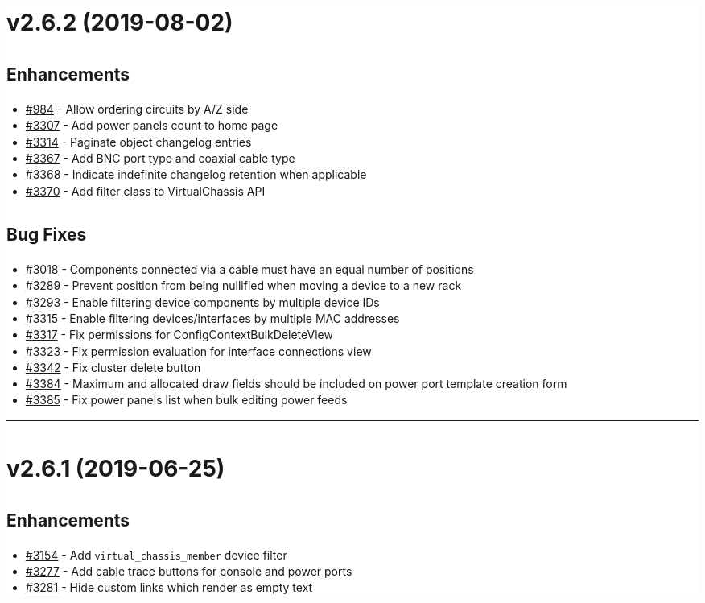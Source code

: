 
# v2.6.2 (2019-08-02)

## Enhancements

* [#984](https://github.com/netbox-community/netbox/issues/984) - Allow ordering circuits by A/Z side
* [#3307](https://github.com/netbox-community/netbox/issues/3307) - Add power panels count to home page
* [#3314](https://github.com/netbox-community/netbox/issues/3314) - Paginate object changelog entries
* [#3367](https://github.com/netbox-community/netbox/issues/3367) - Add BNC port type and coaxial cable type
* [#3368](https://github.com/netbox-community/netbox/issues/3368) - Indicate indefinite changelog retention when applicable
* [#3370](https://github.com/netbox-community/netbox/issues/3370) - Add filter class to VirtualChassis API

## Bug Fixes

* [#3018](https://github.com/netbox-community/netbox/issues/3018) - Components connected via a cable must have an equal number of positions
* [#3289](https://github.com/netbox-community/netbox/issues/3289) - Prevent position from being nullified when moving a device to a new rack
* [#3293](https://github.com/netbox-community/netbox/issues/3293) - Enable filtering device components by multiple device IDs
* [#3315](https://github.com/netbox-community/netbox/issues/3315) - Enable filtering devices/interfaces by multiple MAC addresses
* [#3317](https://github.com/netbox-community/netbox/issues/3317) - Fix permissions for ConfigContextBulkDeleteView
* [#3323](https://github.com/netbox-community/netbox/issues/3323) - Fix permission evaluation for interface connections view
* [#3342](https://github.com/netbox-community/netbox/issues/3342) - Fix cluster delete button
* [#3384](https://github.com/netbox-community/netbox/issues/3384) - Maximum and allocated draw fields should be included on power port template creation form
* [#3385](https://github.com/netbox-community/netbox/issues/3385) - Fix power panels list when bulk editing power feeds

---

# v2.6.1 (2019-06-25)

## Enhancements

* [#3154](https://github.com/netbox-community/netbox/issues/3154) - Add `virtual_chassis_member` device filter
* [#3277](https://github.com/netbox-community/netbox/issues/3277) - Add cable trace buttons for console and power ports
* [#3281](https://github.com/netbox-community/netbox/issues/3281) - Hide custom links which render as empty text
